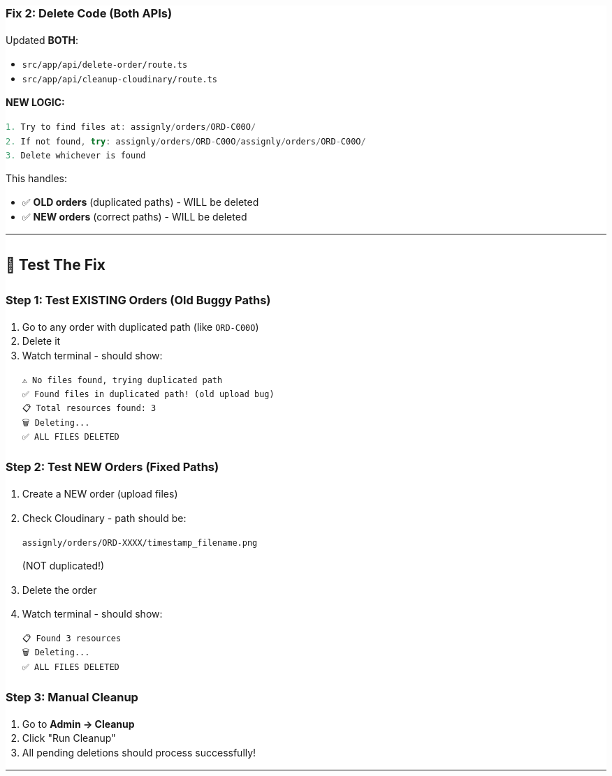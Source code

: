 ### Fix 2: Delete Code (Both APIs)

Updated **BOTH**:
- `src/app/api/delete-order/route.ts`
- `src/app/api/cleanup-cloudinary/route.ts`

**NEW LOGIC:**
```typescript
1. Try to find files at: assignly/orders/ORD-C00O/
2. If not found, try: assignly/orders/ORD-C00O/assignly/orders/ORD-C00O/
3. Delete whichever is found
```

This handles:
- ✅ **OLD orders** (duplicated paths) - WILL be deleted
- ✅ **NEW orders** (correct paths) - WILL be deleted

---

## 🧪 Test The Fix

### Step 1: Test EXISTING Orders (Old Buggy Paths)

1. Go to any order with duplicated path (like `ORD-C00O`)
2. Delete it
3. Watch terminal - should show:
   ```
   ⚠️ No files found, trying duplicated path
   ✅ Found files in duplicated path! (old upload bug)
   📋 Total resources found: 3
   🗑️ Deleting...
   ✅ ALL FILES DELETED
   ```

### Step 2: Test NEW Orders (Fixed Paths)

1. Create a NEW order (upload files)
2. Check Cloudinary - path should be:
   ```
   assignly/orders/ORD-XXXX/timestamp_filename.png
   ```
   (NOT duplicated!)

3. Delete the order
4. Watch terminal - should show:
   ```
   📋 Found 3 resources
   🗑️ Deleting...
   ✅ ALL FILES DELETED
   ```

### Step 3: Manual Cleanup

1. Go to **Admin → Cleanup**
2. Click "Run Cleanup"
3. All pending deletions should process successfully!

---